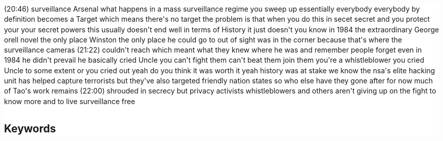 (20:46) surveillance Arsenal what happens in a mass surveillance regime you sweep up essentially everybody everybody by definition becomes a Target which means there's no target the problem is that when you do this in secet secret and you protect your your secret powers this usually doesn't end well in terms of History it just doesn't you know in 1984 the extraordinary George orell novel the only place Winston the only place he could go to out of sight was in the corner because that's where the surveillance cameras
(21:22) couldn't reach which meant what they knew where he was and remember people forget even in 1984 he didn't prevail he basically cried Uncle you can't fight them can't beat them join them you're a whistleblower you cried Uncle to some extent or you cried out yeah do you think it was worth it yeah history was at stake we know the nsa's elite hacking unit has helped capture terrorists but they've also targeted friendly nation states so who else have they gone after for now much of Tao's work remains
(22:00) shrouded in secrecy but privacy activists whistleblowers and others aren't giving up on the fight to know more and to live surveillance free

## Keywords